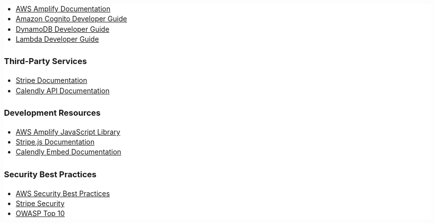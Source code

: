 - [AWS Amplify Documentation](https://docs.amplify.aws/)
- [Amazon Cognito Developer Guide](https://docs.aws.amazon.com/cognito/latest/developerguide/)
- [DynamoDB Developer Guide](https://docs.aws.amazon.com/amazondynamodb/latest/developerguide/)
- [Lambda Developer Guide](https://docs.aws.amazon.com/lambda/latest/dg/)

### Third-Party Services

- [Stripe Documentation](https://stripe.com/docs)
- [Calendly API Documentation](https://developer.calendly.com/)

### Development Resources

- [AWS Amplify JavaScript Library](https://github.com/aws-amplify/amplify-js)
- [Stripe.js Documentation](https://stripe.com/docs/js)
- [Calendly Embed Documentation](https://help.calendly.com/hc/en-us/articles/223147027-Embed-options-overview)

### Security Best Practices

- [AWS Security Best Practices](https://aws.amazon.com/architecture/security-identity-compliance/)
- [Stripe Security](https://stripe.com/docs/security)
- [OWASP Top 10](https://owasp.org/www-project-top-ten/)
